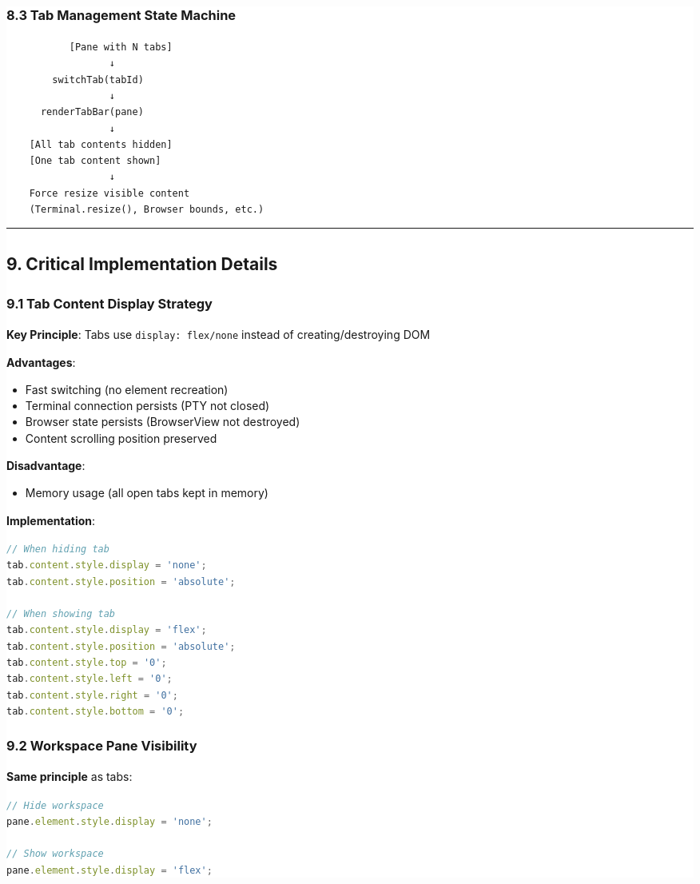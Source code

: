 ### 8.3 Tab Management State Machine

```
           [Pane with N tabs]
                  ↓
        switchTab(tabId)
                  ↓
      renderTabBar(pane)
                  ↓
    [All tab contents hidden]
    [One tab content shown]
                  ↓
    Force resize visible content
    (Terminal.resize(), Browser bounds, etc.)
```

---

## 9. Critical Implementation Details

### 9.1 Tab Content Display Strategy

**Key Principle**: Tabs use `display: flex/none` instead of creating/destroying DOM

**Advantages**:
- Fast switching (no element recreation)
- Terminal connection persists (PTY not closed)
- Browser state persists (BrowserView not destroyed)
- Content scrolling position preserved

**Disadvantage**:
- Memory usage (all open tabs kept in memory)

**Implementation**:
```javascript
// When hiding tab
tab.content.style.display = 'none';
tab.content.style.position = 'absolute';

// When showing tab
tab.content.style.display = 'flex';
tab.content.style.position = 'absolute';
tab.content.style.top = '0';
tab.content.style.left = '0';
tab.content.style.right = '0';
tab.content.style.bottom = '0';
```

### 9.2 Workspace Pane Visibility

**Same principle** as tabs:
```javascript
// Hide workspace
pane.element.style.display = 'none';

// Show workspace
pane.element.style.display = 'flex';
```
